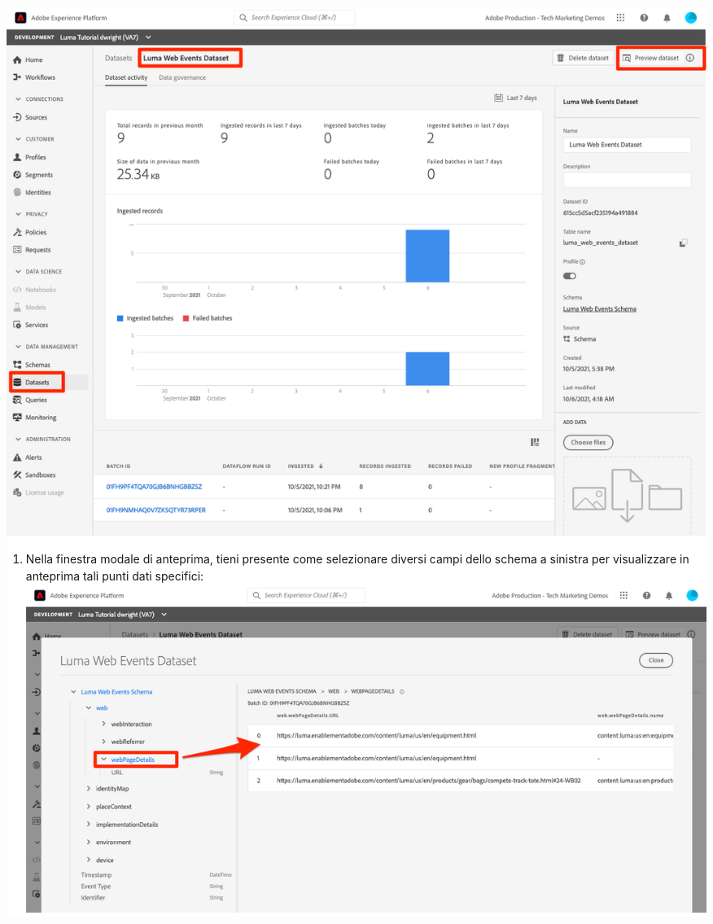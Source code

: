    ![Apri il set di dati](assets/websdk-platform-dataset.png)
1. Nella finestra modale di anteprima, tieni presente come selezionare diversi campi dello schema a sinistra per visualizzare in anteprima tali punti dati specifici:
   ![Visualizza l&#39;anteprima dei campi](assets/websdk-platform-datasetPreview.png)
